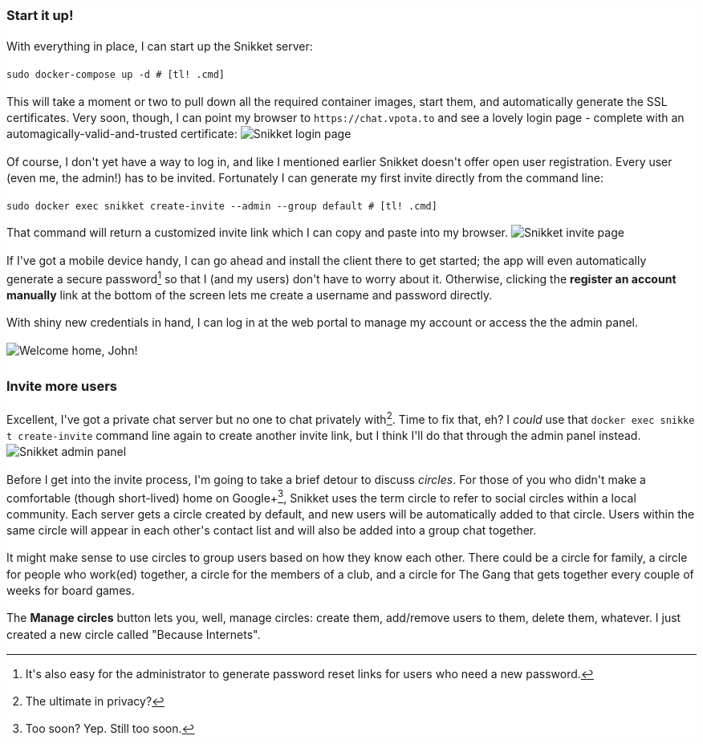 ### Start it up!
With everything in place, I can start up the Snikket server:

```shell
sudo docker-compose up -d # [tl! .cmd]
```

This will take a moment or two to pull down all the required container images, start them, and automatically generate the SSL certificates. Very soon, though, I can point my browser to `https://chat.vpota.to` and see a lovely login page - complete with an automagically-valid-and-trusted certificate:
![Snikket login page](snikket_login_page.png)

Of course, I don't yet have a way to log in, and like I mentioned earlier Snikket doesn't offer open user registration. Every user (even me, the admin!) has to be invited. Fortunately I can generate my first invite directly from the command line:

```shell
sudo docker exec snikket create-invite --admin --group default # [tl! .cmd]
```

That command will return a customized invite link which I can copy and paste into my browser.
![Snikket invite page](snikket_invite_page.png)

If I've got a mobile device handy, I can go ahead and install the client there to get started; the app will even automatically generate a secure password[^6] so that I (and my users) don't have to worry about it. Otherwise, clicking the **register an account manually** link at the bottom of the screen lets me create a username and password directly.

With shiny new credentials in hand, I can log in at the web portal to manage my account or access the the admin panel.

[^6]: It's also easy for the administrator to generate password reset links for users who need a new password.

![Welcome home, John!](welcome_home_john.png)

### Invite more users
Excellent, I've got a private chat server but no one to chat privately with[^7]. Time to fix that, eh? I *could* use that `docker exec snikket create-invite` command line again to create another invite link, but I think I'll do that through the admin panel instead.
![Snikket admin panel](snikket_admin_panel.png)

Before I get into the invite process, I'm going to take a brief detour to discuss *circles*. For those of you who didn't make a comfortable (though short-lived) home on Google+[^8], Snikket uses the term circle to refer to social circles within a local community. Each server gets a circle created by default, and new users will be automatically added to that circle. Users within the same circle will appear in each other's contact list and will also be added into a group chat together.

It might make sense to use circles to group users based on how they know each other. There could be a circle for family, a circle for people who work(ed) together, a circle for the members of a club, and a circle for The Gang that gets together every couple of weeks for board games.

The **Manage circles** button lets you, well, manage circles: create them, add/remove users to them, delete them, whatever. I just created a new circle called "Because Internets".


[^1]: `John laughed at a message.`
[^2]: Snikket currently has clients for [Android](https://play.google.com/store/apps/details?id=org.snikket.android) and [iOS](https://apps.apple.com/us/app/snikket/id1545164189) with plans to add a web client in the future.
[^3]: That said, Snikket is built on the [XMPP messaging standard](https://xmpp.org/) which means it can inter-operate with other XMPP-based chat networks, servers, and clients - though of course the best experience will be had between Snikket servers and clients.
[^4]: By default Snikket can use any UDP port in the range `49152-65535` for TURN call data but restricting it to 100 ports [should be sufficient](https://github.com/snikket-im/snikket-server/blob/master/docs/advanced/firewall.md#how-many-ports-does-the-turn-service-need) for most small servers.
[^7]: The ultimate in privacy?
[^8]: Too soon? Yep. Still too soon.
[^10]: Remember that both Caddy and Snikket are managing their own fully-valid certificates in this scenario, but they don't necessarily know that about each other.
[^11]: More on how I use Tailscale [here](/secure-networking-made-simple-with-tailscale/)!